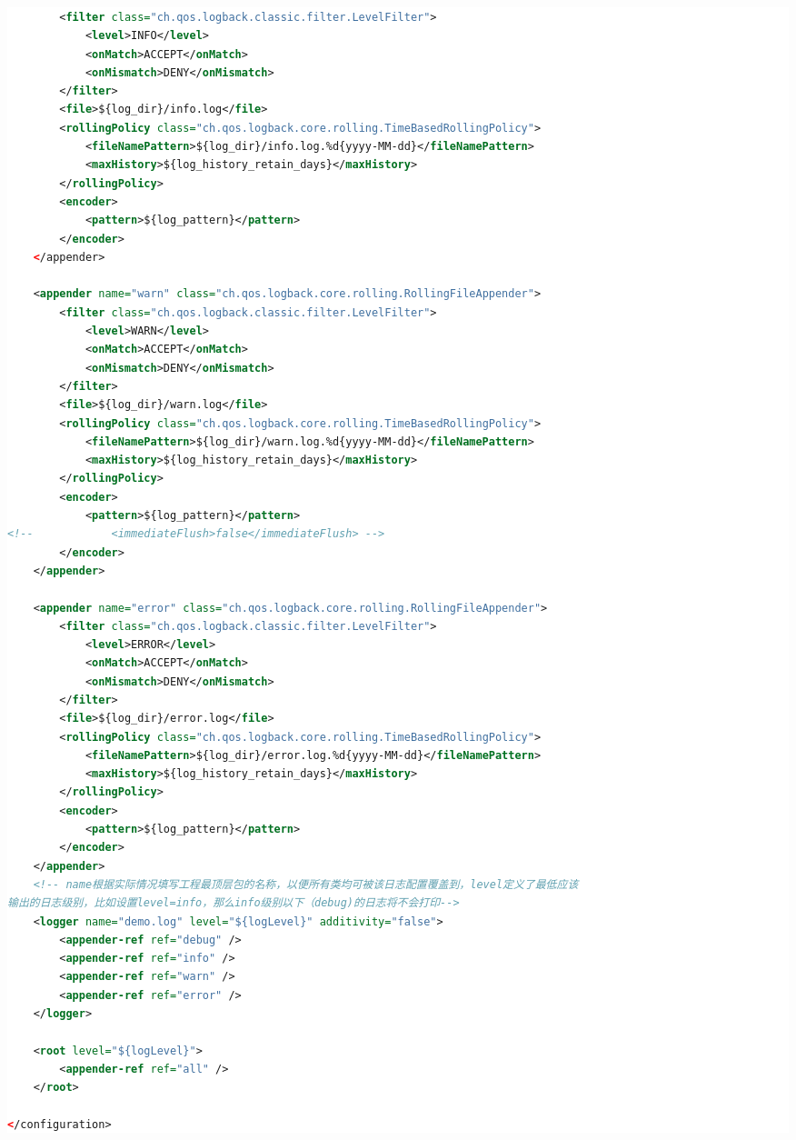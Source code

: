 ```xml
        <filter class="ch.qos.logback.classic.filter.LevelFilter">
            <level>INFO</level>
            <onMatch>ACCEPT</onMatch>
            <onMismatch>DENY</onMismatch>
        </filter>
        <file>${log_dir}/info.log</file>
        <rollingPolicy class="ch.qos.logback.core.rolling.TimeBasedRollingPolicy">
            <fileNamePattern>${log_dir}/info.log.%d{yyyy-MM-dd}</fileNamePattern>
            <maxHistory>${log_history_retain_days}</maxHistory>
        </rollingPolicy>
        <encoder>
            <pattern>${log_pattern}</pattern>
        </encoder>
    </appender>

    <appender name="warn" class="ch.qos.logback.core.rolling.RollingFileAppender">
        <filter class="ch.qos.logback.classic.filter.LevelFilter">
            <level>WARN</level>
            <onMatch>ACCEPT</onMatch>
            <onMismatch>DENY</onMismatch>
        </filter>
        <file>${log_dir}/warn.log</file>
        <rollingPolicy class="ch.qos.logback.core.rolling.TimeBasedRollingPolicy">
            <fileNamePattern>${log_dir}/warn.log.%d{yyyy-MM-dd}</fileNamePattern>
            <maxHistory>${log_history_retain_days}</maxHistory>
        </rollingPolicy>
        <encoder>
            <pattern>${log_pattern}</pattern>
<!--            <immediateFlush>false</immediateFlush> -->
        </encoder>
    </appender>

    <appender name="error" class="ch.qos.logback.core.rolling.RollingFileAppender">
        <filter class="ch.qos.logback.classic.filter.LevelFilter">
            <level>ERROR</level>
            <onMatch>ACCEPT</onMatch>
            <onMismatch>DENY</onMismatch>
        </filter>
        <file>${log_dir}/error.log</file>
        <rollingPolicy class="ch.qos.logback.core.rolling.TimeBasedRollingPolicy">
            <fileNamePattern>${log_dir}/error.log.%d{yyyy-MM-dd}</fileNamePattern>
            <maxHistory>${log_history_retain_days}</maxHistory>
        </rollingPolicy>
        <encoder>
            <pattern>${log_pattern}</pattern>
        </encoder>
    </appender>
    <!-- name根据实际情况填写工程最顶层包的名称，以便所有类均可被该日志配置覆盖到，level定义了最低应该
输出的日志级别，比如设置level=info，那么info级别以下（debug)的日志将不会打印-->
    <logger name="demo.log" level="${logLevel}" additivity="false">
        <appender-ref ref="debug" />
        <appender-ref ref="info" />
        <appender-ref ref="warn" />
        <appender-ref ref="error" />
    </logger>

    <root level="${logLevel}">
        <appender-ref ref="all" />
    </root>

</configuration>
```
